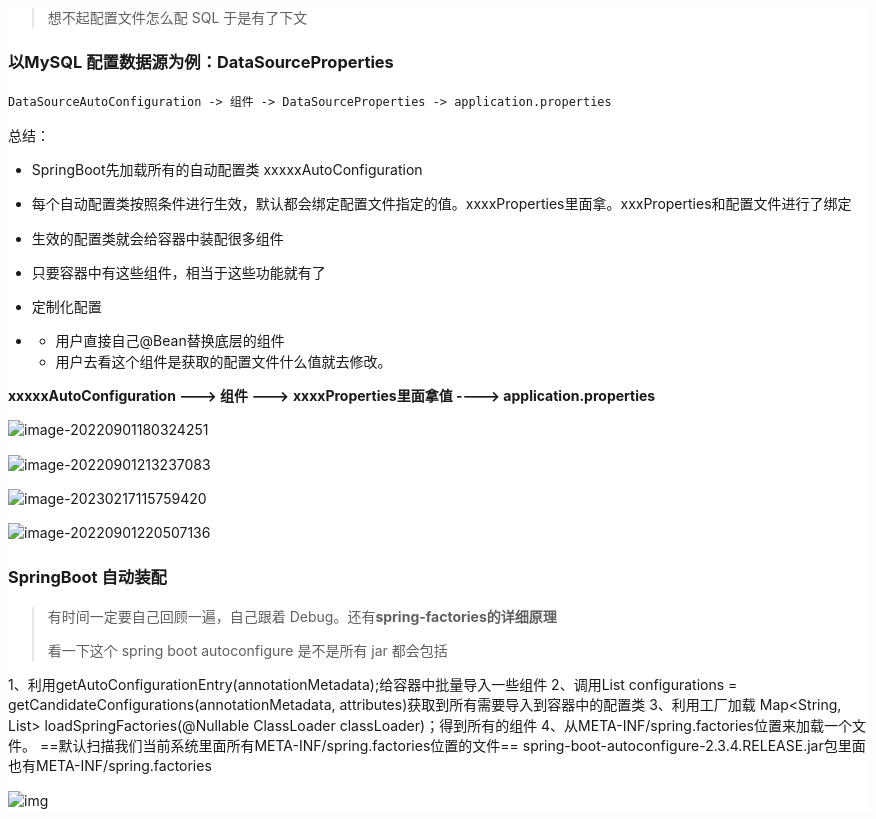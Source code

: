 
> 想不起配置文件怎么配 SQL 于是有了下文

### 以MySQL 配置数据源为例：DataSourceProperties 

```
DataSourceAutoConfiguration -> 组件 -> DataSourceProperties -> application.properties
```

总结：

- SpringBoot先加载所有的自动配置类  xxxxxAutoConfiguration
- 每个自动配置类按照条件进行生效，默认都会绑定配置文件指定的值。xxxxProperties里面拿。xxxProperties和配置文件进行了绑定
- 生效的配置类就会给容器中装配很多组件
- 只要容器中有这些组件，相当于这些功能就有了
- 定制化配置

- - 用户直接自己@Bean替换底层的组件
  - 用户去看这个组件是获取的配置文件什么值就去修改。

**xxxxxAutoConfiguration ---> 组件  --->** **xxxxProperties里面拿值  ----> application.properties**

![image-20220901180324251](http://image.zzq8.cn/img/202209011803186.png)



![image-20220901213237083](http://image.zzq8.cn/img/202209012132180.png)









![image-20230217115759420](http://image.zzq8.cn/img/202302171158502.png)



![image-20220901220507136](http://image.zzq8.cn/img/202209012205178.png)



### SpringBoot 自动装配

> 有时间一定要自己回顾一遍，自己跟着 Debug。还有**spring-factories的详细原理**
>
> 看一下这个 spring boot autoconfigure 是不是所有 jar 都会包括

1、利用getAutoConfigurationEntry(annotationMetadata);给容器中批量导入一些组件
2、调用List<String> configurations = getCandidateConfigurations(annotationMetadata, attributes)获取到所有需要导入到容器中的配置类
3、利用工厂加载 Map<String, List<String>> loadSpringFactories(@Nullable ClassLoader classLoader)；得到所有的组件
4、从META-INF/spring.factories位置来加载一个文件。
	==默认扫描我们当前系统里面所有META-INF/spring.factories位置的文件==
    spring-boot-autoconfigure-2.3.4.RELEASE.jar包里面也有META-INF/spring.factories

![img](http://image.zzq8.cn/img/202209012113729.png)

